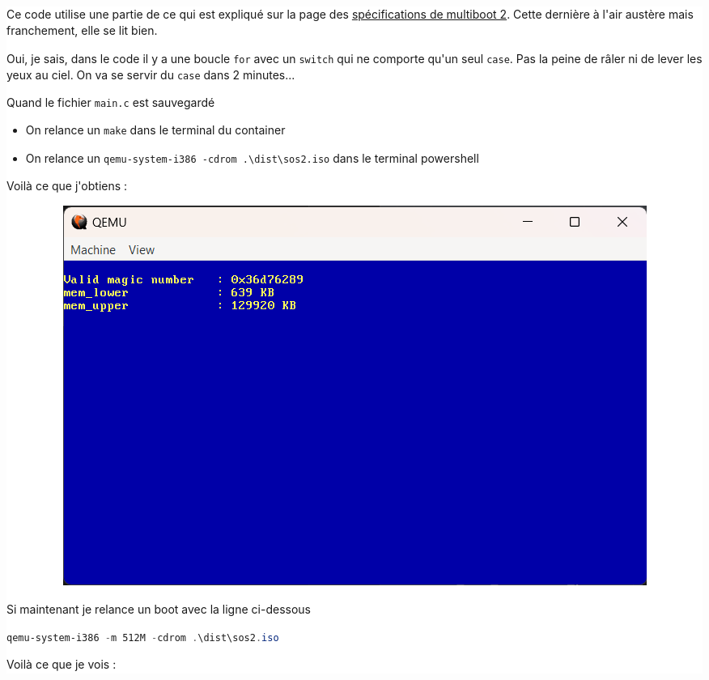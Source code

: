 ```c
```

Ce code utilise une partie de ce qui est expliqué sur la page des [spécifications de multiboot 2](https://www.gnu.org/software/grub/manual/multiboot2/multiboot.html). Cette dernière à l'air austère mais franchement, elle se lit bien.

Oui, je sais, dans le code il y a une boucle `for` avec un `switch` qui ne comporte qu'un seul `case`. Pas la peine de râler ni de lever les yeux au ciel. On va se servir du `case` dans 2 minutes...

Quand le fichier `main.c` est sauvegardé

* On relance un `make` dans le terminal du container

* On relance un `qemu-system-i386 -cdrom .\dist\sos2.iso` dans le terminal powershell

Voilà ce que j'obtiens :

<div align="center">
<img src="./assets/image-24.webp" alt="" loading="lazy"/>
</div>


Si maintenant je relance un boot avec la ligne ci-dessous

```powershell
qemu-system-i386 -m 512M -cdrom .\dist\sos2.iso
```

Voilà ce que je vois :

<div align="center">